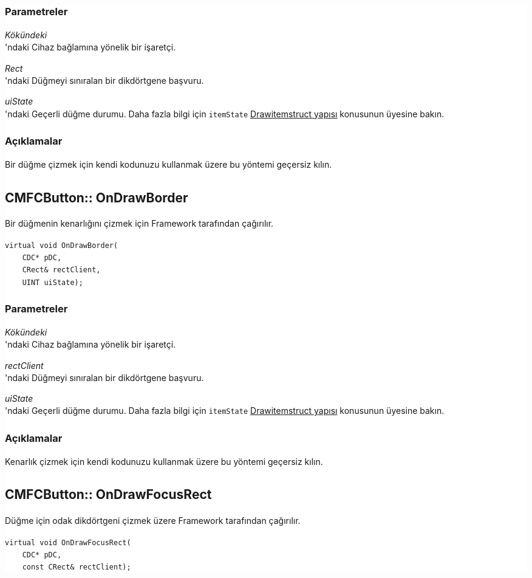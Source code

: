 ### <a name="parameters"></a>Parametreler

*Kökündeki*<br/>
'ndaki Cihaz bağlamına yönelik bir işaretçi.

*Rect*<br/>
'ndaki Düğmeyi sınıralan bir dikdörtgene başvuru.

*uiState*<br/>
'ndaki Geçerli düğme durumu. Daha fazla bilgi için `itemState` [Drawitemstruct yapısı](/windows/win32/api/winuser/ns-winuser-drawitemstruct) konusunun üyesine bakın.

### <a name="remarks"></a>Açıklamalar

Bir düğme çizmek için kendi kodunuzu kullanmak üzere bu yöntemi geçersiz kılın.

## <a name="cmfcbuttonondrawborder"></a><a name="ondrawborder"></a> CMFCButton:: OnDrawBorder

Bir düğmenin kenarlığını çizmek için Framework tarafından çağırılır.

```
virtual void OnDrawBorder(
    CDC* pDC,
    CRect& rectClient,
    UINT uiState);
```

### <a name="parameters"></a>Parametreler

*Kökündeki*<br/>
'ndaki Cihaz bağlamına yönelik bir işaretçi.

*rectClient*<br/>
'ndaki Düğmeyi sınıralan bir dikdörtgene başvuru.

*uiState*<br/>
'ndaki Geçerli düğme durumu. Daha fazla bilgi için `itemState` [Drawitemstruct yapısı](/windows/win32/api/winuser/ns-winuser-drawitemstruct) konusunun üyesine bakın.

### <a name="remarks"></a>Açıklamalar

Kenarlık çizmek için kendi kodunuzu kullanmak üzere bu yöntemi geçersiz kılın.

## <a name="cmfcbuttonondrawfocusrect"></a><a name="ondrawfocusrect"></a> CMFCButton:: OnDrawFocusRect

Düğme için odak dikdörtgeni çizmek üzere Framework tarafından çağırılır.

```
virtual void OnDrawFocusRect(
    CDC* pDC,
    const CRect& rectClient);
```
